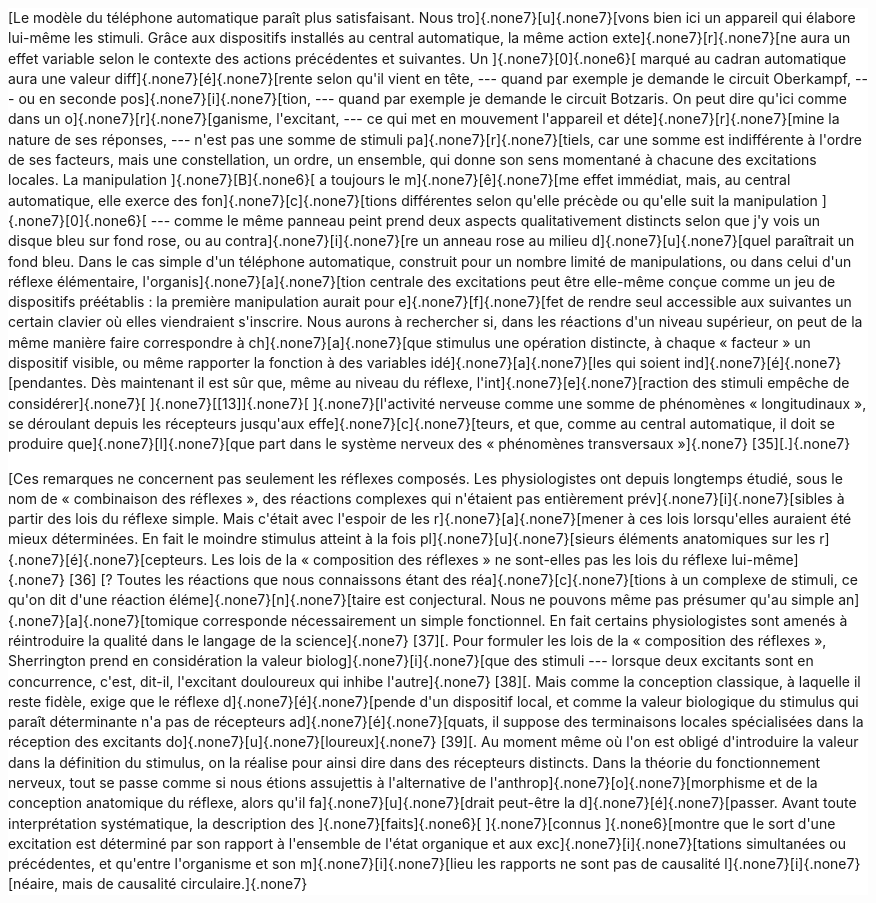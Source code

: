 [Le modèle du téléphone automatique paraît plus satisfaisant. Nous tro]{.none7}[u]{.none7}[vons bien ici un appareil qui élabore lui-même les stimuli. Grâce aux dispositifs installés au central automatique, la même action exte]{.none7}[r]{.none7}[ne aura un effet variable selon le contexte des actions précédentes et suivantes. Un ]{.none7}[0]{.none6}[ marqué au cadran automatique aura une valeur diff]{.none7}[é]{.none7}[rente selon qu\'il vient en tête, --- quand par exemple je demande le circuit Oberkampf, --- ou en seconde pos]{.none7}[i]{.none7}[tion, --- quand par exemple je demande le circuit Botzaris. On peut dire qu\'ici comme dans un o]{.none7}[r]{.none7}[ganisme, l\'excitant, --- ce qui met en mouvement l\'appareil et déte]{.none7}[r]{.none7}[mine la nature de ses réponses, --- n\'est pas une somme de stimuli pa]{.none7}[r]{.none7}[tiels, car une somme est indifférente à l\'ordre de ses facteurs, mais une constellation, un ordre, un ensemble, qui donne son sens momentané à chacune des excitations locales. La manipulation ]{.none7}[B]{.none6}[ a toujours le m]{.none7}[ê]{.none7}[me effet immédiat, mais, au central automatique, elle exerce des fon]{.none7}[c]{.none7}[tions différentes selon qu\'elle précède ou qu\'elle suit la manipulation ]{.none7}[0]{.none6}[ --- comme le même panneau peint prend deux aspects qualitativement distincts selon que j\'y vois un disque bleu sur fond rose, ou au contra]{.none7}[i]{.none7}[re un anneau rose au milieu d]{.none7}[u]{.none7}[quel paraîtrait un fond bleu. Dans le cas simple d\'un téléphone automatique, construit pour un nombre limité de manipulations, ou dans celui d\'un réflexe élémentaire, l\'organis]{.none7}[a]{.none7}[tion centrale des excitations peut être elle-même conçue comme un jeu de dispositifs préétablis : la première manipulation aurait pour e]{.none7}[f]{.none7}[fet de rendre seul accessible aux suivantes un certain clavier où elles viendraient s\'inscrire. Nous aurons à rechercher si, dans les réactions d\'un niveau supérieur, on peut de la même manière faire correspondre à ch]{.none7}[a]{.none7}[que stimulus une opération distincte, à chaque « facteur » un dispositif visible, ou même rapporter la fonction à des variables idé]{.none7}[a]{.none7}[les qui soient ind]{.none7}[é]{.none7}[pendantes. Dès maintenant il est sûr que, même au niveau du réflexe, l\'int]{.none7}[e]{.none7}[raction des stimuli empêche de considérer]{.none7}[ ]{.none7}[\[13\]]{.none7}[ ]{.none7}[l\'activité nerveuse comme une somme de phénomènes « longitudinaux », se déroulant depuis les récepteurs jusqu\'aux effe]{.none7}[c]{.none7}[teurs, et que, comme au central automatique, il doit se produire que]{.none7}[l]{.none7}[que part dans le système nerveux des « phénomènes transversaux »]{.none7} \[35\][.]{.none7}

[Ces remarques ne concernent pas seulement les réflexes composés. Les physiologistes ont depuis longtemps étudié, sous le nom de « combinaison des réflexes », des réactions complexes qui n\'étaient pas entièrement prév]{.none7}[i]{.none7}[sibles à partir des lois du réflexe simple. Mais c\'était avec l\'espoir de les r]{.none7}[a]{.none7}[mener à ces lois lorsqu\'elles auraient été mieux déterminées. En fait le moindre stimulus atteint à la fois pl]{.none7}[u]{.none7}[sieurs éléments anatomiques sur les r]{.none7}[é]{.none7}[cepteurs. Les lois de la « composition des réflexes » ne sont-elles pas les lois du réflexe lui-même]{.none7} \[36\] [? Toutes les réactions que nous connaissons étant des réa]{.none7}[c]{.none7}[tions à un complexe de stimuli, ce qu\'on dit d\'une réaction éléme]{.none7}[n]{.none7}[taire est conjectural. Nous ne pouvons même pas présumer qu\'au simple an]{.none7}[a]{.none7}[tomique corresponde nécessairement un simple fonctionnel. En fait certains physiologistes sont amenés à réintroduire la qualité dans le langage de la science]{.none7} \[37\][. Pour formuler les lois de la « composition des réflexes », Sherrington prend en considération la valeur biolog]{.none7}[i]{.none7}[que des stimuli --- lorsque deux excitants sont en concurrence, c\'est, dit-il, l\'excitant douloureux qui inhibe l\'autre]{.none7} \[38\][. Mais comme la conception classique, à laquelle il reste fidèle, exige que le réflexe d]{.none7}[é]{.none7}[pende d\'un dispositif local, et comme la valeur biologique du stimulus qui paraît déterminante n\'a pas de récepteurs ad]{.none7}[é]{.none7}[quats, il suppose des terminaisons locales spécialisées dans la réception des excitants do]{.none7}[u]{.none7}[loureux]{.none7} \[39\][. Au moment même où l\'on est obligé d\'introduire la valeur dans la définition du stimulus, on la réalise pour ainsi dire dans des récepteurs distincts. Dans la théorie du fonctionnement nerveux, tout se passe comme si nous étions assujettis à l\'alternative de l\'anthrop]{.none7}[o]{.none7}[morphisme et de la conception anatomique du réflexe, alors qu\'il fa]{.none7}[u]{.none7}[drait peut-être la d]{.none7}[é]{.none7}[passer. Avant toute interprétation systématique, la description des ]{.none7}[faits]{.none6}[ ]{.none7}[connus ]{.none6}[montre que le sort d\'une excitation est déterminé par son rapport à l\'ensemble de l\'état organique et aux exc]{.none7}[i]{.none7}[tations simultanées ou précédentes, et qu\'entre l\'organisme et son m]{.none7}[i]{.none7}[lieu les rapports ne sont pas de causalité l]{.none7}[i]{.none7}[néaire, mais de causalité circulaire.]{.none7}
